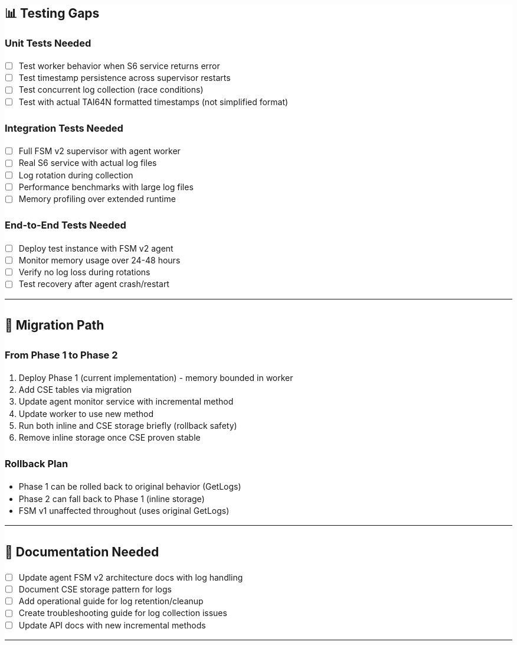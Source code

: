
## 📊 Testing Gaps

### Unit Tests Needed
- [ ] Test worker behavior when S6 service returns error
- [ ] Test timestamp persistence across supervisor restarts
- [ ] Test concurrent log collection (race conditions)
- [ ] Test with actual TAI64N formatted timestamps (not simplified format)

### Integration Tests Needed
- [ ] Full FSM v2 supervisor with agent worker
- [ ] Real S6 service with actual log files
- [ ] Log rotation during collection
- [ ] Performance benchmarks with large log files
- [ ] Memory profiling over extended runtime

### End-to-End Tests Needed
- [ ] Deploy test instance with FSM v2 agent
- [ ] Monitor memory usage over 24-48 hours
- [ ] Verify no log loss during rotations
- [ ] Test recovery after agent crash/restart

---

## 🔄 Migration Path

### From Phase 1 to Phase 2
1. Deploy Phase 1 (current implementation) - memory bounded in worker
2. Add CSE tables via migration
3. Update agent monitor service with incremental method
4. Update worker to use new method
5. Run both inline and CSE storage briefly (rollback safety)
6. Remove inline storage once CSE proven stable

### Rollback Plan
- Phase 1 can be rolled back to original behavior (GetLogs)
- Phase 2 can fall back to Phase 1 (inline storage)
- FSM v1 unaffected throughout (uses original GetLogs)

---

## 📝 Documentation Needed

- [ ] Update agent FSM v2 architecture docs with log handling
- [ ] Document CSE storage pattern for logs
- [ ] Add operational guide for log retention/cleanup
- [ ] Create troubleshooting guide for log collection issues
- [ ] Update API docs with new incremental methods

---